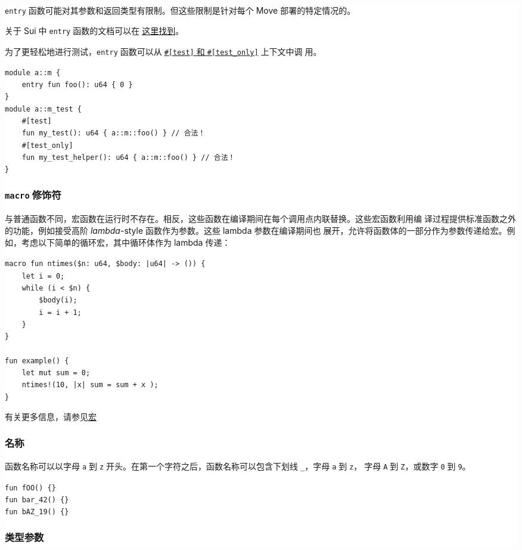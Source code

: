 `entry` 函数可能对其参数和返回类型有限制。但这些限制是针对每个 Move 部署的特定情况的。

关于 Sui 中 `entry` 函数的文档可以在
[这里找到](https://docs.sui.io/concepts/sui-move-concepts/entry-functions)。

为了更轻松地进行测试，`entry` 函数可以从 [`#[test]` 和 `#[test_only]`](./unit-testing.md) 上下文中调
用。

```move
module a::m {
    entry fun foo(): u64 { 0 }
}
module a::m_test {
    #[test]
    fun my_test(): u64 { a::m::foo() } // 合法！
    #[test_only]
    fun my_test_helper(): u64 { a::m::foo() } // 合法！
}
```

### `macro` 修饰符

与普通函数不同，宏函数在运行时不存在。相反，这些函数在编译期间在每个调用点内联替换。这些宏函数利用编
译过程提供标准函数之外的功能，例如接受高阶 _lambda_-style 函数作为参数。这些 lambda 参数在编译期间也
展开，允许将函数体的一部分作为参数传递给宏。例如，考虑以下简单的循环宏，其中循环体作为 lambda 传递：

```move
macro fun ntimes($n: u64, $body: |u64| -> ()) {
    let i = 0;
    while (i < $n) {
        $body(i);
        i = i + 1;
    }
}

fun example() {
    let mut sum = 0;
    ntimes!(10, |x| sum = sum + x );
}
```

有关更多信息，请参见[宏](./macros.md)

### 名称

函数名称可以以字母 `a` 到 `z` 开头。在第一个字符之后，函数名称可以包含下划线 `_`，字母 `a` 到 `z`，
字母 `A` 到 `Z`，或数字 `0` 到 `9`。

```move
fun fOO() {}
fun bar_42() {}
fun bAZ_19() {}
```

### 类型参数
